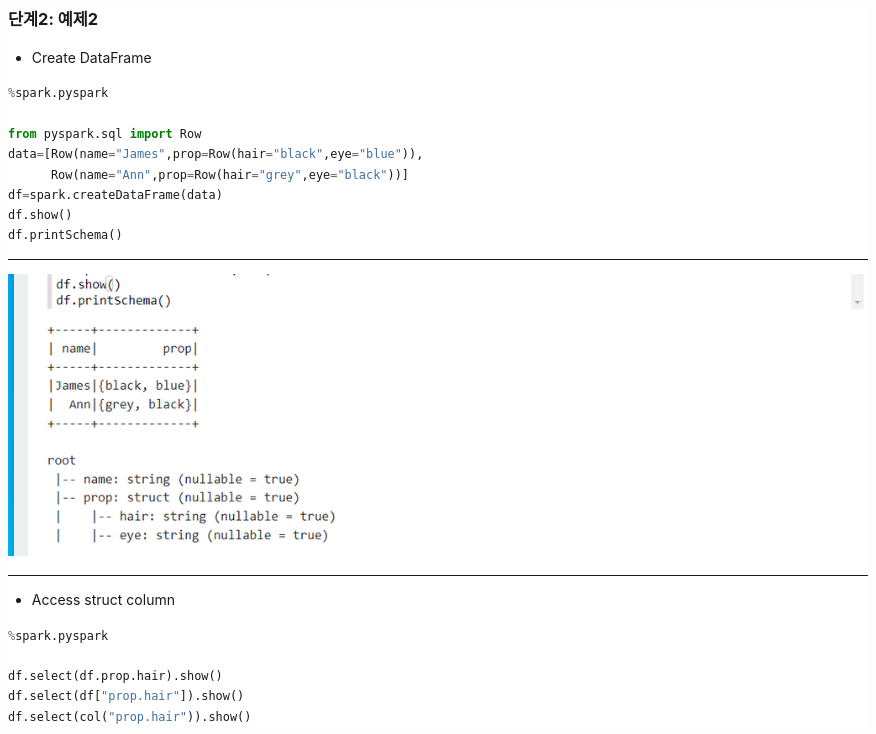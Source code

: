 ### 단계2: 예제2
- Create DataFrame
```python
%spark.pyspark

from pyspark.sql import Row
data=[Row(name="James",prop=Row(hair="black",eye="blue")),
      Row(name="Ann",prop=Row(hair="grey",eye="black"))]
df=spark.createDataFrame(data)
df.show()
df.printSchema()
```
---
![alt text](./img/pyspark/image-22.png)

---
- Access struct column
```python
%spark.pyspark

df.select(df.prop.hair).show()
df.select(df["prop.hair"]).show()
df.select(col("prop.hair")).show()
```